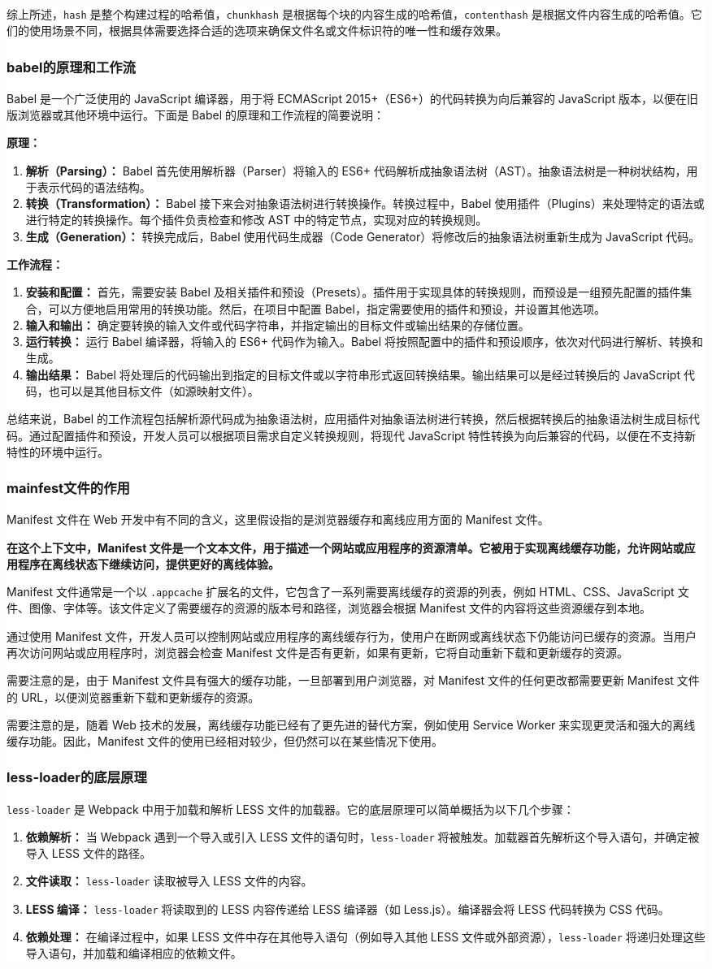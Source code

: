综上所述，`hash` 是整个构建过程的哈希值，`chunkhash` 是根据每个块的内容生成的哈希值，`contenthash` 是根据文件内容生成的哈希值。它们的使用场景不同，根据具体需要选择合适的选项来确保文件名或文件标识符的唯一性和缓存效果。



### babel的原理和工作流

Babel 是一个广泛使用的 JavaScript 编译器，用于将 ECMAScript 2015+（ES6+）的代码转换为向后兼容的 JavaScript 版本，以便在旧版浏览器或其他环境中运行。下面是 Babel 的原理和工作流程的简要说明：

**原理：**

1. **解析（Parsing）：** Babel 首先使用解析器（Parser）将输入的 ES6+ 代码解析成抽象语法树（AST）。抽象语法树是一种树状结构，用于表示代码的语法结构。
2. **转换（Transformation）：** Babel 接下来会对抽象语法树进行转换操作。转换过程中，Babel 使用插件（Plugins）来处理特定的语法或进行特定的转换操作。每个插件负责检查和修改 AST 中的特定节点，实现对应的转换规则。
3. **生成（Generation）：** 转换完成后，Babel 使用代码生成器（Code Generator）将修改后的抽象语法树重新生成为 JavaScript 代码。

**工作流程：**

1. **安装和配置：** 首先，需要安装 Babel 及相关插件和预设（Presets）。插件用于实现具体的转换规则，而预设是一组预先配置的插件集合，可以方便地启用常用的转换功能。然后，在项目中配置 Babel，指定需要使用的插件和预设，并设置其他选项。
2. **输入和输出：** 确定要转换的输入文件或代码字符串，并指定输出的目标文件或输出结果的存储位置。
3. **运行转换：** 运行 Babel 编译器，将输入的 ES6+ 代码作为输入。Babel 将按照配置中的插件和预设顺序，依次对代码进行解析、转换和生成。
4. **输出结果：** Babel 将处理后的代码输出到指定的目标文件或以字符串形式返回转换结果。输出结果可以是经过转换后的 JavaScript 代码，也可以是其他目标文件（如源映射文件）。

总结来说，Babel 的工作流程包括解析源代码成为抽象语法树，应用插件对抽象语法树进行转换，然后根据转换后的抽象语法树生成目标代码。通过配置插件和预设，开发人员可以根据项目需求自定义转换规则，将现代 JavaScript 特性转换为向后兼容的代码，以便在不支持新特性的环境中运行。



### mainfest文件的作用

Manifest 文件在 Web 开发中有不同的含义，这里假设指的是浏览器缓存和离线应用方面的 Manifest 文件。

**在这个上下文中，Manifest 文件是一个文本文件，用于描述一个网站或应用程序的资源清单。它被用于实现离线缓存功能，允许网站或应用程序在离线状态下继续访问，提供更好的离线体验。**

Manifest 文件通常是一个以 `.appcache` 扩展名的文件，它包含了一系列需要离线缓存的资源的列表，例如 HTML、CSS、JavaScript 文件、图像、字体等。该文件定义了需要缓存的资源的版本号和路径，浏览器会根据 Manifest 文件的内容将这些资源缓存到本地。

通过使用 Manifest 文件，开发人员可以控制网站或应用程序的离线缓存行为，使用户在断网或离线状态下仍能访问已缓存的资源。当用户再次访问网站或应用程序时，浏览器会检查 Manifest 文件是否有更新，如果有更新，它将自动重新下载和更新缓存的资源。

需要注意的是，由于 Manifest 文件具有强大的缓存功能，一旦部署到用户浏览器，对 Manifest 文件的任何更改都需要更新 Manifest 文件的 URL，以便浏览器重新下载和更新缓存的资源。

需要注意的是，随着 Web 技术的发展，离线缓存功能已经有了更先进的替代方案，例如使用 Service Worker 来实现更灵活和强大的离线缓存功能。因此，Manifest 文件的使用已经相对较少，但仍然可以在某些情况下使用。



### less-loader的底层原理

`less-loader` 是 Webpack 中用于加载和解析 LESS 文件的加载器。它的底层原理可以简单概括为以下几个步骤：

1. **依赖解析：** 当 Webpack 遇到一个导入或引入 LESS 文件的语句时，`less-loader` 将被触发。加载器首先解析这个导入语句，并确定被导入 LESS 文件的路径。

2. **文件读取：** `less-loader` 读取被导入 LESS 文件的内容。

3. **LESS 编译：** `less-loader` 将读取到的 LESS 内容传递给 LESS 编译器（如 Less.js）。编译器会将 LESS 代码转换为 CSS 代码。

4. **依赖处理：** 在编译过程中，如果 LESS 文件中存在其他导入语句（例如导入其他 LESS 文件或外部资源），`less-loader` 将递归处理这些导入语句，并加载和编译相应的依赖文件。
